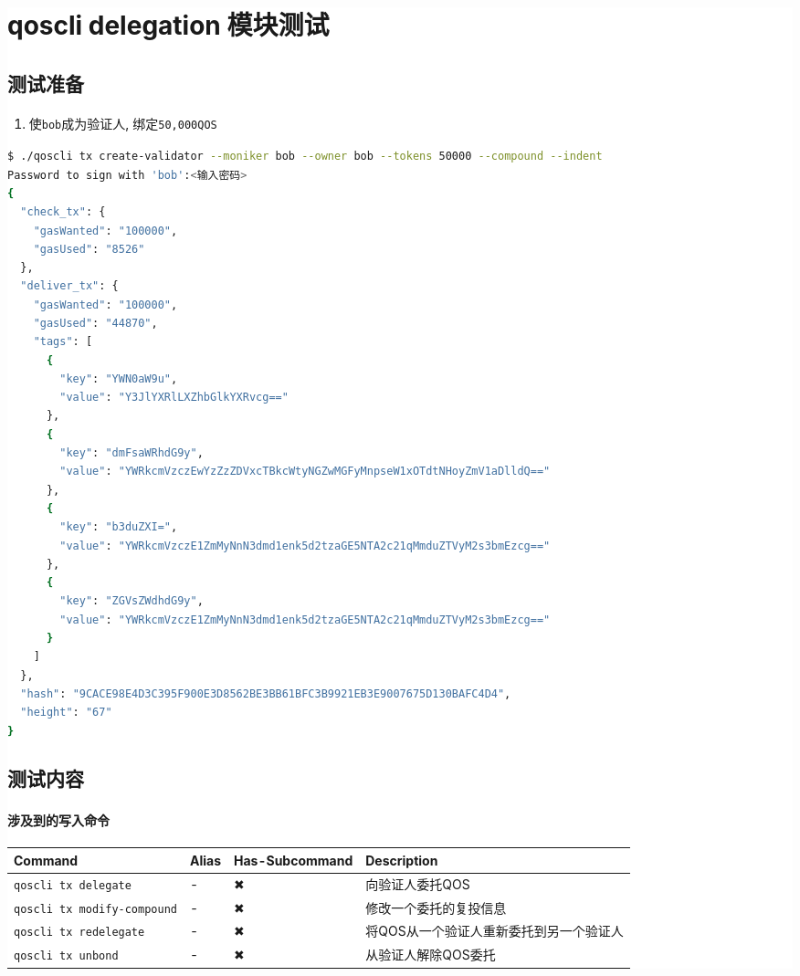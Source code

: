 # qoscli delegation 模块测试

## 测试准备

1. 使`bob`成为验证人, 绑定`50,000QOS`

```bash
$ ./qoscli tx create-validator --moniker bob --owner bob --tokens 50000 --compound --indent
Password to sign with 'bob':<输入密码>
{
  "check_tx": {
    "gasWanted": "100000",
    "gasUsed": "8526"
  },
  "deliver_tx": {
    "gasWanted": "100000",
    "gasUsed": "44870",
    "tags": [
      {
        "key": "YWN0aW9u",
        "value": "Y3JlYXRlLXZhbGlkYXRvcg=="
      },
      {
        "key": "dmFsaWRhdG9y",
        "value": "YWRkcmVzczEwYzZzZDVxcTBkcWtyNGZwMGFyMnpseW1xOTdtNHoyZmV1aDlldQ=="
      },
      {
        "key": "b3duZXI=",
        "value": "YWRkcmVzczE1ZmMyNnN3dmd1enk5d2tzaGE5NTA2c21qMmduZTVyM2s3bmEzcg=="
      },
      {
        "key": "ZGVsZWdhdG9y",
        "value": "YWRkcmVzczE1ZmMyNnN3dmd1enk5d2tzaGE5NTA2c21qMmduZTVyM2s3bmEzcg=="
      }
    ]
  },
  "hash": "9CACE98E4D3C395F900E3D8562BE3BB61BFC3B9921EB3E9007675D130BAFC4D4",
  "height": "67"
}
```

## 测试内容

#### 涉及到的写入命令 

| Command                     | Alias | Has-Subcommand | Description           |
|:----------------------------|:------|:---------------|:----------------------|
| `qoscli tx delegate`        | -     | ✖              | 向验证人委托QOS             |
| `qoscli tx modify-compound` | -     | ✖              | 修改一个委托的复投信息           |
| `qoscli tx redelegate`      | -     | ✖              | 将QOS从一个验证人重新委托到另一个验证人 |
| `qoscli tx unbond`          | -     | ✖              | 从验证人解除QOS委托           |
